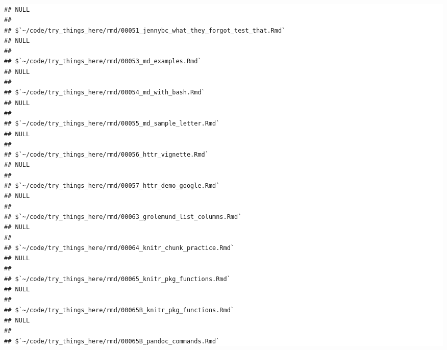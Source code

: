     ## NULL
    ## 
    ## $`~/code/try_things_here/rmd/00051_jennybc_what_they_forgot_test_that.Rmd`
    ## NULL
    ## 
    ## $`~/code/try_things_here/rmd/00053_md_examples.Rmd`
    ## NULL
    ## 
    ## $`~/code/try_things_here/rmd/00054_md_with_bash.Rmd`
    ## NULL
    ## 
    ## $`~/code/try_things_here/rmd/00055_md_sample_letter.Rmd`
    ## NULL
    ## 
    ## $`~/code/try_things_here/rmd/00056_httr_vignette.Rmd`
    ## NULL
    ## 
    ## $`~/code/try_things_here/rmd/00057_httr_demo_google.Rmd`
    ## NULL
    ## 
    ## $`~/code/try_things_here/rmd/00063_grolemund_list_columns.Rmd`
    ## NULL
    ## 
    ## $`~/code/try_things_here/rmd/00064_knitr_chunk_practice.Rmd`
    ## NULL
    ## 
    ## $`~/code/try_things_here/rmd/00065_knitr_pkg_functions.Rmd`
    ## NULL
    ## 
    ## $`~/code/try_things_here/rmd/00065B_knitr_pkg_functions.Rmd`
    ## NULL
    ## 
    ## $`~/code/try_things_here/rmd/00065B_pandoc_commands.Rmd`